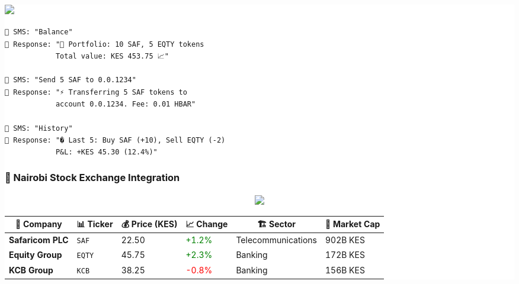 </td>
<td width="50%" align="left">

<img src="https://img.shields.io/badge/💼%20Portfolio%20Management-green?style=for-the-badge"/>

```sms
📱 SMS: "Balance"
🤖 Response: "💼 Portfolio: 10 SAF, 5 EQTY tokens
            Total value: KES 453.75 📈"

📱 SMS: "Send 5 SAF to 0.0.1234"
🤖 Response: "⚡ Transferring 5 SAF tokens to 
            account 0.0.1234. Fee: 0.01 HBAR"

📱 SMS: "History"
🤖 Response: "� Last 5: Buy SAF (+10), Sell EQTY (-2)
            P&L: +KES 45.30 (12.4%)"
```

</td>
</tr>
</table>

</div>

### 🏦 Nairobi Stock Exchange Integration

<div align="center">

<img src="https://img.shields.io/badge/📊%20NSE%20Market%20Data-Live%20Pricing-orange?style=for-the-badge"/>

<table>
<thead>
<tr>
<th>🏢 <strong>Company</strong></th>
<th>📊 <strong>Ticker</strong></th>
<th>💰 <strong>Price (KES)</strong></th>
<th>📈 <strong>Change</strong></th>
<th>🏗️ <strong>Sector</strong></th>
<th>🌟 <strong>Market Cap</strong></th>
</tr>
</thead>
<tbody>
<tr>
<td><strong>Safaricom PLC</strong></td>
<td><code>SAF</code></td>
<td>22.50</td>
<td><span style="color:green">+1.2%</span></td>
<td>Telecommunications</td>
<td>902B KES</td>
</tr>
<tr>
<td><strong>Equity Group</strong></td>
<td><code>EQTY</code></td>
<td>45.75</td>
<td><span style="color:green">+2.3%</span></td>
<td>Banking</td>
<td>172B KES</td>
</tr>
<tr>
<td><strong>KCB Group</strong></td>
<td><code>KCB</code></td>
<td>38.25</td>
<td><span style="color:red">-0.8%</span></td>
<td>Banking</td>
<td>156B KES</td>